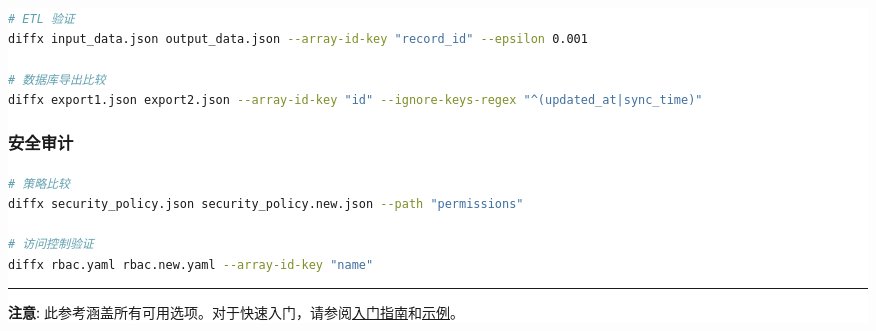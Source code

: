 ```bash
# ETL 验证
diffx input_data.json output_data.json --array-id-key "record_id" --epsilon 0.001

# 数据库导出比较
diffx export1.json export2.json --array-id-key "id" --ignore-keys-regex "^(updated_at|sync_time)"
```

### 安全审计

```bash
# 策略比较
diffx security_policy.json security_policy.new.json --path "permissions"

# 访问控制验证
diffx rbac.yaml rbac.new.yaml --array-id-key "name"
```

---

**注意**: 此参考涵盖所有可用选项。对于快速入门，请参阅[入门指南](../user-guide/getting-started_zh.md)和[示例](../user-guide/examples_zh.md)。